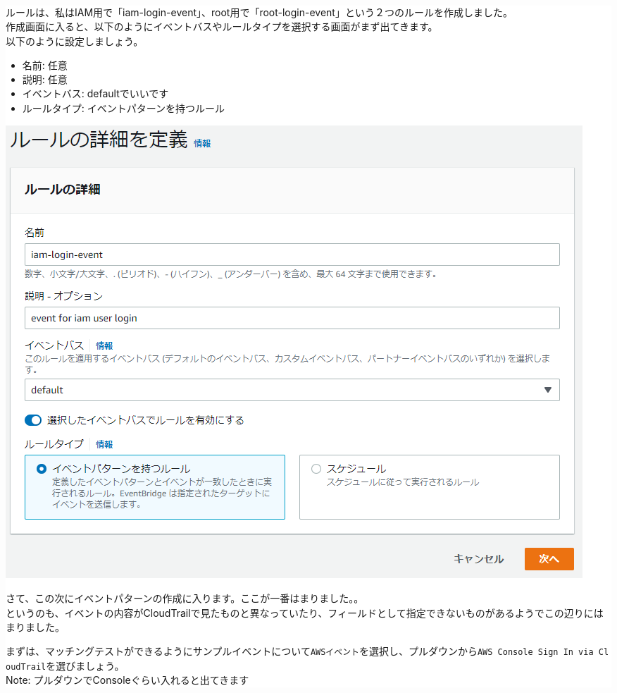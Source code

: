 ルールは、私はIAM用で「iam-login-event」、root用で「root-login-event」という２つのルールを作成しました。  
作成画面に入ると、以下のようにイベントバスやルールタイプを選択する画面がまず出てきます。  
以下のように設定しましょう。  

- 名前: 任意
- 説明: 任意
- イベントバス: defaultでいいです
- ルールタイプ: イベントパターンを持つルール

![ログイン情報](https://raw.githubusercontent.com/proshiba/tech-memo/main/aws/images/IAM%E3%83%AD%E3%82%B0%E3%82%A4%E3%83%B3%E9%80%9A%E7%9F%A5/eventbridge01.png)

さて、この次にイベントパターンの作成に入ります。ここが一番はまりました。。  
というのも、イベントの内容がCloudTrailで見たものと異なっていたり、フィールドとして指定できないものがあるようでこの辺りにはまりました。  

まずは、マッチングテストができるようにサンプルイベントについて`AWSイベント`を選択し、プルダウンから`AWS Console Sign In via CloudTrail`を選びましょう。  
Note: プルダウンでConsoleぐらい入れると出てきます

